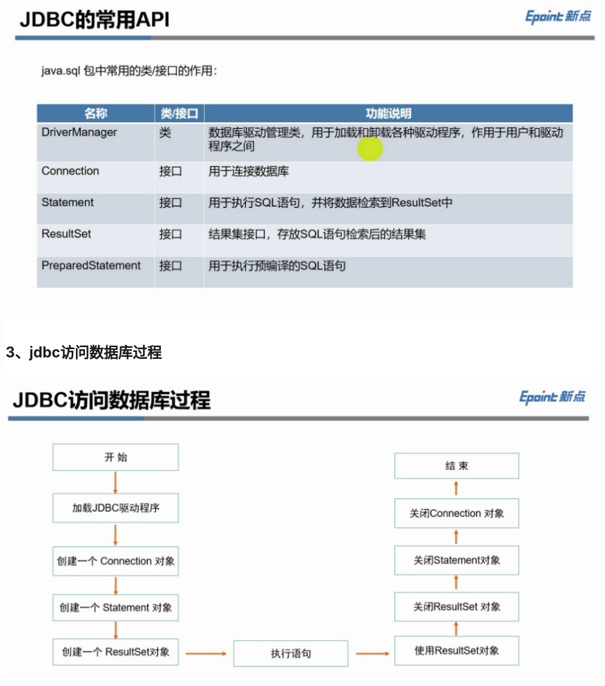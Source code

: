 ![202210171109528](https://raw.githubusercontent.com/tyangjian/picture/main/javawebe/202210171131218.png)

## 3、jdbc访问数据库过程

![202210171109888](https://raw.githubusercontent.com/tyangjian/picture/main/javawebe/202210171131310.png)
